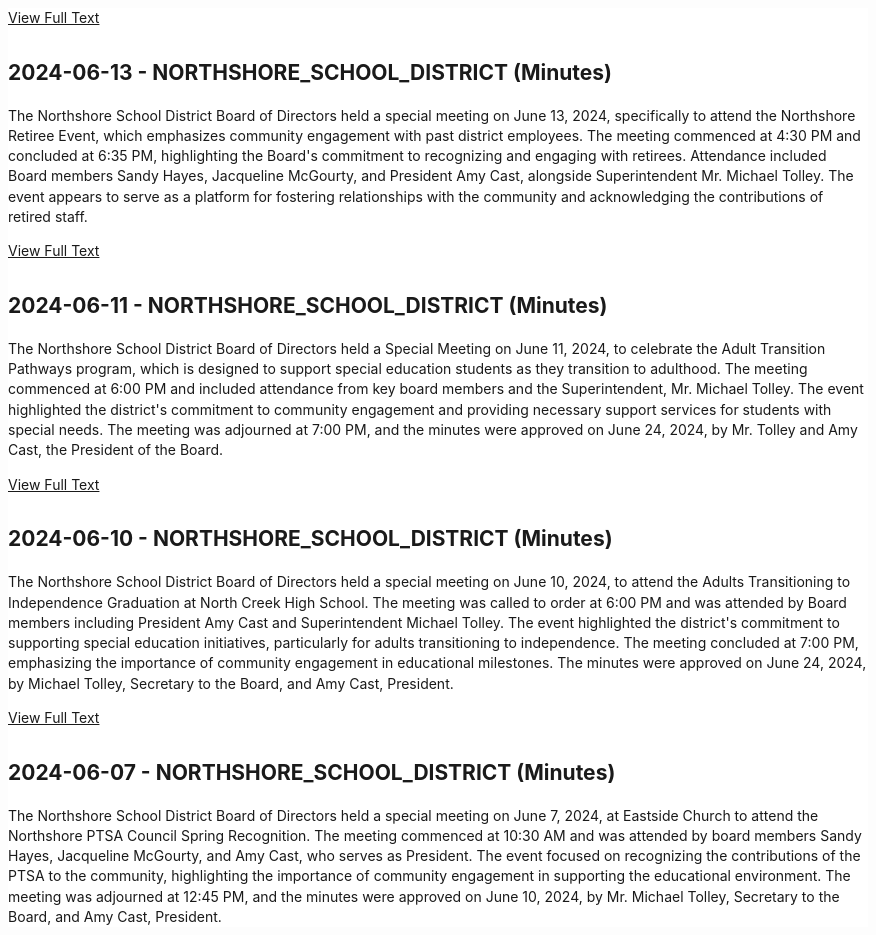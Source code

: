 [View Full Text](https://raw.githubusercontent.com/VoronoiPerspectives/WashingtonStateSchoolBoardExplorer/refs/heads/main/data/countries/usa/states/wa/counties/king/school_boards/northshore_school_district/2024/processed/2024-06-14-minutes.txt)

## 2024-06-13 - NORTHSHORE_SCHOOL_DISTRICT (Minutes)

The Northshore School District Board of Directors held a special meeting on June 13, 2024, specifically to attend the Northshore Retiree Event, which emphasizes community engagement with past district employees. The meeting commenced at 4:30 PM and concluded at 6:35 PM, highlighting the Board's commitment to recognizing and engaging with retirees. Attendance included Board members Sandy Hayes, Jacqueline McGourty, and President Amy Cast, alongside Superintendent Mr. Michael Tolley. The event appears to serve as a platform for fostering relationships with the community and acknowledging the contributions of retired staff.

[View Full Text](https://raw.githubusercontent.com/VoronoiPerspectives/WashingtonStateSchoolBoardExplorer/refs/heads/main/data/countries/usa/states/wa/counties/king/school_boards/northshore_school_district/2024/processed/2024-06-13-minutes.txt)

## 2024-06-11 - NORTHSHORE_SCHOOL_DISTRICT (Minutes)

The Northshore School District Board of Directors held a Special Meeting on June 11, 2024, to celebrate the Adult Transition Pathways program, which is designed to support special education students as they transition to adulthood. The meeting commenced at 6:00 PM and included attendance from key board members and the Superintendent, Mr. Michael Tolley. The event highlighted the district's commitment to community engagement and providing necessary support services for students with special needs. The meeting was adjourned at 7:00 PM, and the minutes were approved on June 24, 2024, by Mr. Tolley and Amy Cast, the President of the Board.

[View Full Text](https://raw.githubusercontent.com/VoronoiPerspectives/WashingtonStateSchoolBoardExplorer/refs/heads/main/data/countries/usa/states/wa/counties/king/school_boards/northshore_school_district/2024/processed/2024-06-11-minutes.txt)

## 2024-06-10 - NORTHSHORE_SCHOOL_DISTRICT (Minutes)

The Northshore School District Board of Directors held a special meeting on June 10, 2024, to attend the Adults Transitioning to Independence Graduation at North Creek High School. The meeting was called to order at 6:00 PM and was attended by Board members including President Amy Cast and Superintendent Michael Tolley. The event highlighted the district's commitment to supporting special education initiatives, particularly for adults transitioning to independence. The meeting concluded at 7:00 PM, emphasizing the importance of community engagement in educational milestones. The minutes were approved on June 24, 2024, by Michael Tolley, Secretary to the Board, and Amy Cast, President.

[View Full Text](https://raw.githubusercontent.com/VoronoiPerspectives/WashingtonStateSchoolBoardExplorer/refs/heads/main/data/countries/usa/states/wa/counties/king/school_boards/northshore_school_district/2024/processed/2024-06-10-minutes.txt)

## 2024-06-07 - NORTHSHORE_SCHOOL_DISTRICT (Minutes)

The Northshore School District Board of Directors held a special meeting on June 7, 2024, at Eastside Church to attend the Northshore PTSA Council Spring Recognition. The meeting commenced at 10:30 AM and was attended by board members Sandy Hayes, Jacqueline McGourty, and Amy Cast, who serves as President. The event focused on recognizing the contributions of the PTSA to the community, highlighting the importance of community engagement in supporting the educational environment. The meeting was adjourned at 12:45 PM, and the minutes were approved on June 10, 2024, by Mr. Michael Tolley, Secretary to the Board, and Amy Cast, President.
